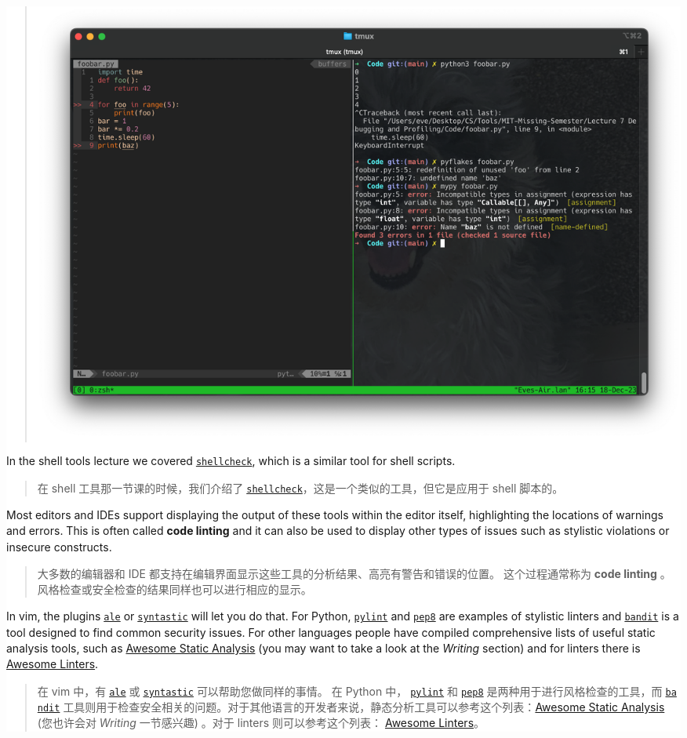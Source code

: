 > <img src="./Debugging and Profiling/Screenshot 2023-12-18 at 16.15.20.png" alt="Screenshot 2023-12-18 at 16.15.20" />

In the shell tools lecture we covered [`shellcheck`](https://www.shellcheck.net/), which is a similar tool for shell scripts.

> 在 shell 工具那一节课的时候，我们介绍了 [`shellcheck`](https://www.shellcheck.net/)，这是一个类似的工具，但它是应用于 shell 脚本的。

Most editors and IDEs support displaying the output of these tools within the editor itself, highlighting the locations of warnings and errors. This is often called **code linting** and it can also be used to display other types of issues such as stylistic violations or insecure constructs.

> 大多数的编辑器和 IDE 都支持在编辑界面显示这些工具的分析结果、高亮有警告和错误的位置。 这个过程通常称为 **code linting** 。风格检查或安全检查的结果同样也可以进行相应的显示。

In vim, the plugins [`ale`](https://vimawesome.com/plugin/ale) or [`syntastic`](https://vimawesome.com/plugin/syntastic) will let you do that. For Python, [`pylint`](https://github.com/PyCQA/pylint) and [`pep8`](https://pypi.org/project/pep8/) are examples of stylistic linters and [`bandit`](https://pypi.org/project/bandit/) is a tool designed to find common security issues. For other languages people have compiled comprehensive lists of useful static analysis tools, such as [Awesome Static Analysis](https://github.com/mre/awesome-static-analysis) (you may want to take a look at the *Writing* section) and for linters there is [Awesome Linters](https://github.com/caramelomartins/awesome-linters).

> 在 vim 中，有 [`ale`](https://vimawesome.com/plugin/ale) 或 [`syntastic`](https://vimawesome.com/plugin/syntastic) 可以帮助您做同样的事情。 在 Python 中， [`pylint`](https://www.pylint.org/) 和 [`pep8`](https://pypi.org/project/pep8/) 是两种用于进行风格检查的工具，而 [`bandit`](https://pypi.org/project/bandit/) 工具则用于检查安全相关的问题。对于其他语言的开发者来说，静态分析工具可以参考这个列表：[Awesome Static Analysis](https://github.com/mre/awesome-static-analysis) (您也许会对 *Writing* 一节感兴趣) 。对于 linters 则可以参考这个列表： [Awesome Linters](https://github.com/caramelomartins/awesome-linters)。
